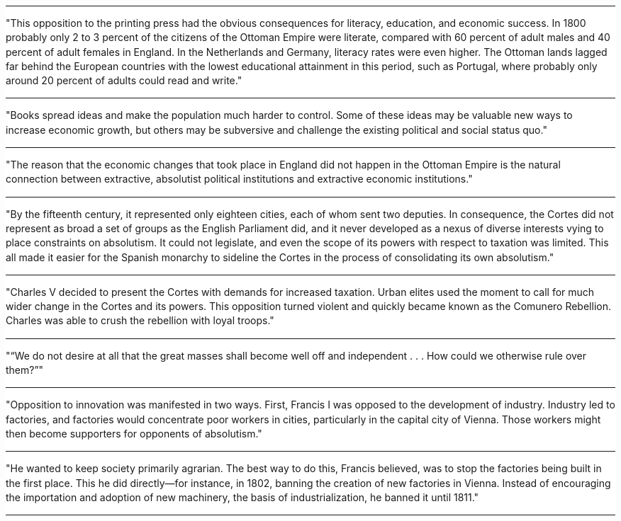 ---------

"This opposition to the printing press had the obvious consequences for literacy, education, and economic success. In 1800 probably only 2 to 3 percent of the citizens of the Ottoman Empire were literate, compared with 60 percent of adult males and 40 percent of adult females in England. In the Netherlands and Germany, literacy rates were even higher. The Ottoman lands lagged far behind the European countries with the lowest educational attainment in this period, such as Portugal, where probably only around 20 percent of adults could read and write."

---------

"Books spread ideas and make the population much harder to control. Some of these ideas may be valuable new ways to increase economic growth, but others may be subversive and challenge the existing political and social status quo."

---------

"The reason that the economic changes that took place in England did not happen in the Ottoman Empire is the natural connection between extractive, absolutist political institutions and extractive economic institutions."

---------

"By the fifteenth century, it represented only eighteen cities, each of whom sent two deputies. In consequence, the Cortes did not represent as broad a set of groups as the English Parliament did, and it never developed as a nexus of diverse interests vying to place constraints on absolutism. It could not legislate, and even the scope of its powers with respect to taxation was limited. This all made it easier for the Spanish monarchy to sideline the Cortes in the process of consolidating its own absolutism."

---------

"Charles V decided to present the Cortes with demands for increased taxation. Urban elites used the moment to call for much wider change in the Cortes and its powers. This opposition turned violent and quickly became known as the Comunero Rebellion. Charles was able to crush the rebellion with loyal troops."

---------

"“We do not desire at all that the great masses shall become well off and independent . . . How could we otherwise rule over them?”"

---------

"Opposition to innovation was manifested in two ways. First, Francis I was opposed to the development of industry. Industry led to factories, and factories would concentrate poor workers in cities, particularly in the capital city of Vienna. Those workers might then become supporters for opponents of absolutism."

---------

"He wanted to keep society primarily agrarian. The best way to do this, Francis believed, was to stop the factories being built in the first place. This he did directly—for instance, in 1802, banning the creation of new factories in Vienna. Instead of encouraging the importation and adoption of new machinery, the basis of industrialization, he banned it until 1811."

---------
